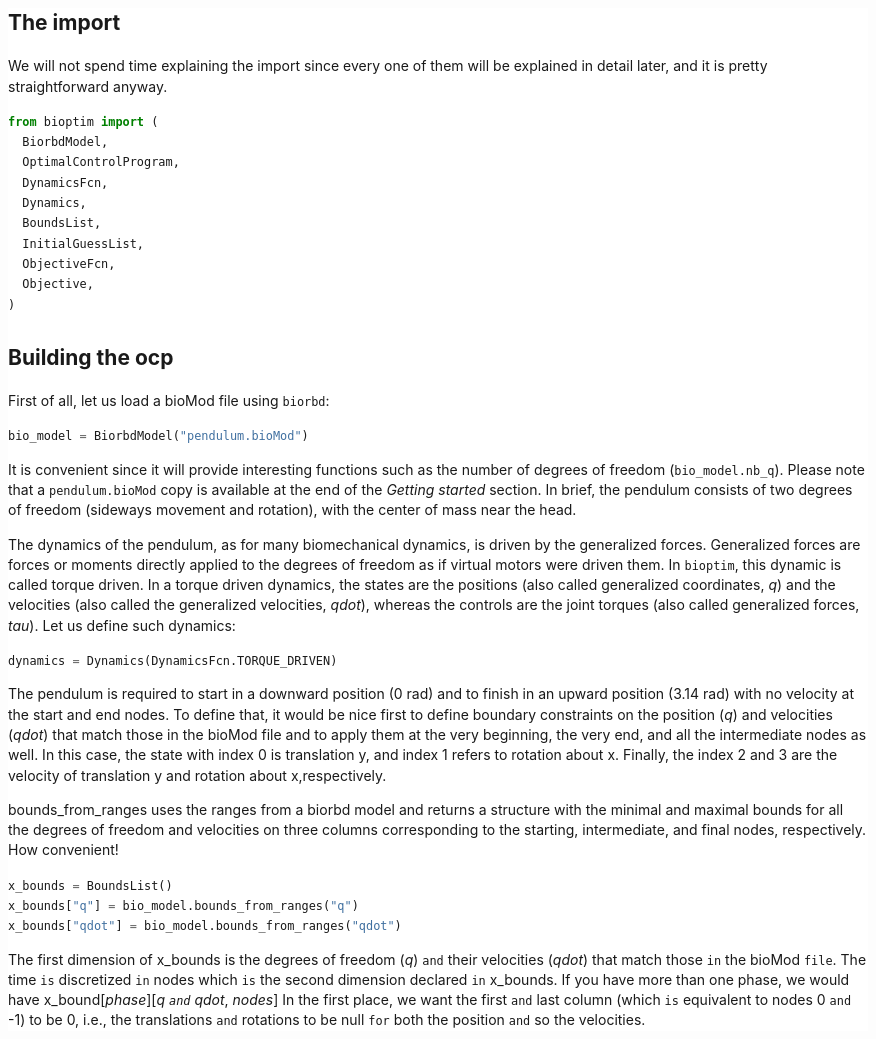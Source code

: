 ## The import
We will not spend time explaining the import since every one of them will be explained in detail later, and it is pretty straightforward anyway.
```python
from bioptim import (
  BiorbdModel,
  OptimalControlProgram,
  DynamicsFcn,
  Dynamics,
  BoundsList,
  InitialGuessList,
  ObjectiveFcn,
  Objective,
)
```

## Building the ocp
First of all, let us load a bioMod file using `biorbd`:
```python
bio_model = BiorbdModel("pendulum.bioMod")
```
It is convenient since it will provide interesting functions such as the number of degrees of freedom (`bio_model.nb_q`).
Please note that a `pendulum.bioMod` copy is available at the end of the *Getting started* section.
In brief, the pendulum consists of two degrees of freedom (sideways movement and rotation), with the center of mass near the head.

The dynamics of the pendulum, as for many biomechanical dynamics, is driven by the generalized forces. 
Generalized forces are forces or moments directly applied to the degrees of freedom as if virtual motors were driven them.
In `bioptim`, this dynamic is called torque driven. 
In a torque driven dynamics, the states are the positions (also called generalized coordinates, *q*) and the velocities (also called the generalized velocities, *qdot*), whereas the controls are the joint torques (also called generalized forces, *tau*). 
Let us define such dynamics:
```python
dynamics = Dynamics(DynamicsFcn.TORQUE_DRIVEN)
```

The pendulum is required to start in a downward position (0 rad) and to finish in an upward position (3.14 rad) with no velocity at the start and end nodes.
To define that, it would be nice first to define boundary constraints on the position (*q*) and velocities (*qdot*) that match those in the bioMod file and to apply them at the very beginning, the very end, and all the intermediate nodes as well.
In this case, the state with index 0 is translation y, and index 1 refers to rotation about x. 
Finally, the index 2 and 3 are  the velocity of translation y and rotation about x,respectively.

bounds_from_ranges uses the ranges from a biorbd model and returns a structure with the minimal and maximal bounds for all the degrees of freedom and velocities on three columns corresponding to the starting, intermediate, and final nodes, respectively.
How convenient!
```python
x_bounds = BoundsList()
x_bounds["q"] = bio_model.bounds_from_ranges("q")
x_bounds["qdot"] = bio_model.bounds_from_ranges("qdot")
```
The first dimension of x_bounds is the degrees of freedom (*q*) `and` their velocities (*qdot*) that match those `in` the bioMod `file`. The time `is` discretized `in` nodes which `is` the second dimension declared `in` x_bounds.
If you have more than one phase, we would have x_bound[*phase*][*q `and` qdot*, *nodes*]
In the first place, we want the first `and` last column (which `is` equivalent to nodes 0 `and` -1) to be 0, i.e., the translations `and` rotations to be null `for` both the position `and` so the velocities.
```python
```